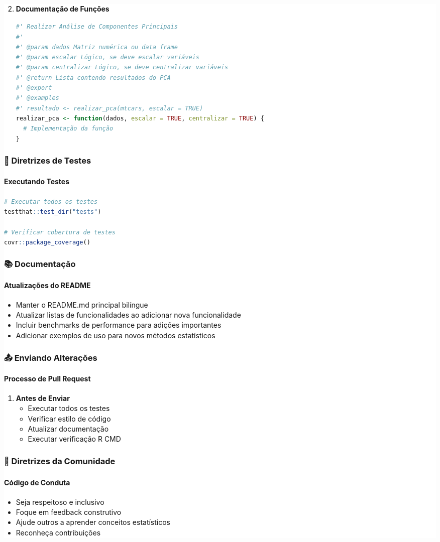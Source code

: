2. **Documentação de Funções**
   ```r
   #' Realizar Análise de Componentes Principais
   #'
   #' @param dados Matriz numérica ou data frame
   #' @param escalar Lógico, se deve escalar variáveis
   #' @param centralizar Lógico, se deve centralizar variáveis
   #' @return Lista contendo resultados do PCA
   #' @export
   #' @examples
   #' resultado <- realizar_pca(mtcars, escalar = TRUE)
   realizar_pca <- function(dados, escalar = TRUE, centralizar = TRUE) {
     # Implementação da função
   }
   ```

### 🧪 Diretrizes de Testes

#### Executando Testes

```r
# Executar todos os testes
testthat::test_dir("tests")

# Verificar cobertura de testes
covr::package_coverage()
```

### 📚 Documentação

#### Atualizações do README

- Manter o README.md principal bilíngue
- Atualizar listas de funcionalidades ao adicionar nova funcionalidade
- Incluir benchmarks de performance para adições importantes
- Adicionar exemplos de uso para novos métodos estatísticos

### 📤 Enviando Alterações

#### Processo de Pull Request

1. **Antes de Enviar**
   - Executar todos os testes
   - Verificar estilo de código
   - Atualizar documentação
   - Executar verificação R CMD

### 👥 Diretrizes da Comunidade

#### Código de Conduta

- Seja respeitoso e inclusivo
- Foque em feedback construtivo
- Ajude outros a aprender conceitos estatísticos
- Reconheça contribuições
